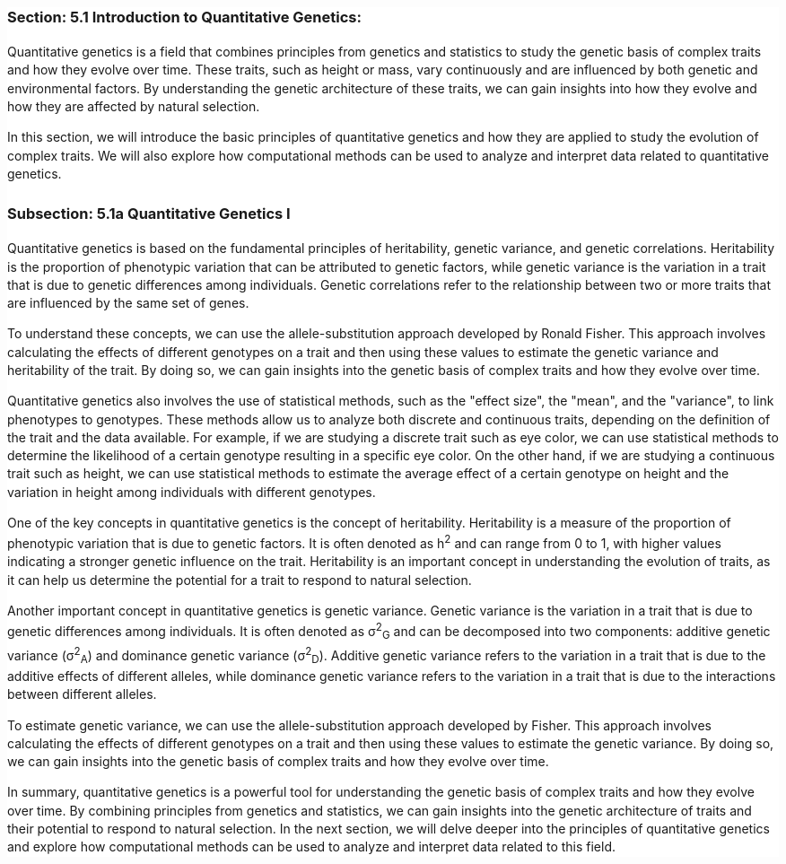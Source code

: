 ### Section: 5.1 Introduction to Quantitative Genetics:

Quantitative genetics is a field that combines principles from genetics and statistics to study the genetic basis of complex traits and how they evolve over time. These traits, such as height or mass, vary continuously and are influenced by both genetic and environmental factors. By understanding the genetic architecture of these traits, we can gain insights into how they evolve and how they are affected by natural selection.

In this section, we will introduce the basic principles of quantitative genetics and how they are applied to study the evolution of complex traits. We will also explore how computational methods can be used to analyze and interpret data related to quantitative genetics.

### Subsection: 5.1a Quantitative Genetics I

Quantitative genetics is based on the fundamental principles of heritability, genetic variance, and genetic correlations. Heritability is the proportion of phenotypic variation that can be attributed to genetic factors, while genetic variance is the variation in a trait that is due to genetic differences among individuals. Genetic correlations refer to the relationship between two or more traits that are influenced by the same set of genes.

To understand these concepts, we can use the allele-substitution approach developed by Ronald Fisher. This approach involves calculating the effects of different genotypes on a trait and then using these values to estimate the genetic variance and heritability of the trait. By doing so, we can gain insights into the genetic basis of complex traits and how they evolve over time.

Quantitative genetics also involves the use of statistical methods, such as the "effect size", the "mean", and the "variance", to link phenotypes to genotypes. These methods allow us to analyze both discrete and continuous traits, depending on the definition of the trait and the data available. For example, if we are studying a discrete trait such as eye color, we can use statistical methods to determine the likelihood of a certain genotype resulting in a specific eye color. On the other hand, if we are studying a continuous trait such as height, we can use statistical methods to estimate the average effect of a certain genotype on height and the variation in height among individuals with different genotypes.

One of the key concepts in quantitative genetics is the concept of heritability. Heritability is a measure of the proportion of phenotypic variation that is due to genetic factors. It is often denoted as h<sup>2</sup> and can range from 0 to 1, with higher values indicating a stronger genetic influence on the trait. Heritability is an important concept in understanding the evolution of traits, as it can help us determine the potential for a trait to respond to natural selection.

Another important concept in quantitative genetics is genetic variance. Genetic variance is the variation in a trait that is due to genetic differences among individuals. It is often denoted as σ<sup>2</sup><sub>G</sub> and can be decomposed into two components: additive genetic variance (σ<sup>2</sup><sub>A</sub>) and dominance genetic variance (σ<sup>2</sup><sub>D</sub>). Additive genetic variance refers to the variation in a trait that is due to the additive effects of different alleles, while dominance genetic variance refers to the variation in a trait that is due to the interactions between different alleles.

To estimate genetic variance, we can use the allele-substitution approach developed by Fisher. This approach involves calculating the effects of different genotypes on a trait and then using these values to estimate the genetic variance. By doing so, we can gain insights into the genetic basis of complex traits and how they evolve over time.

In summary, quantitative genetics is a powerful tool for understanding the genetic basis of complex traits and how they evolve over time. By combining principles from genetics and statistics, we can gain insights into the genetic architecture of traits and their potential to respond to natural selection. In the next section, we will delve deeper into the principles of quantitative genetics and explore how computational methods can be used to analyze and interpret data related to this field.
